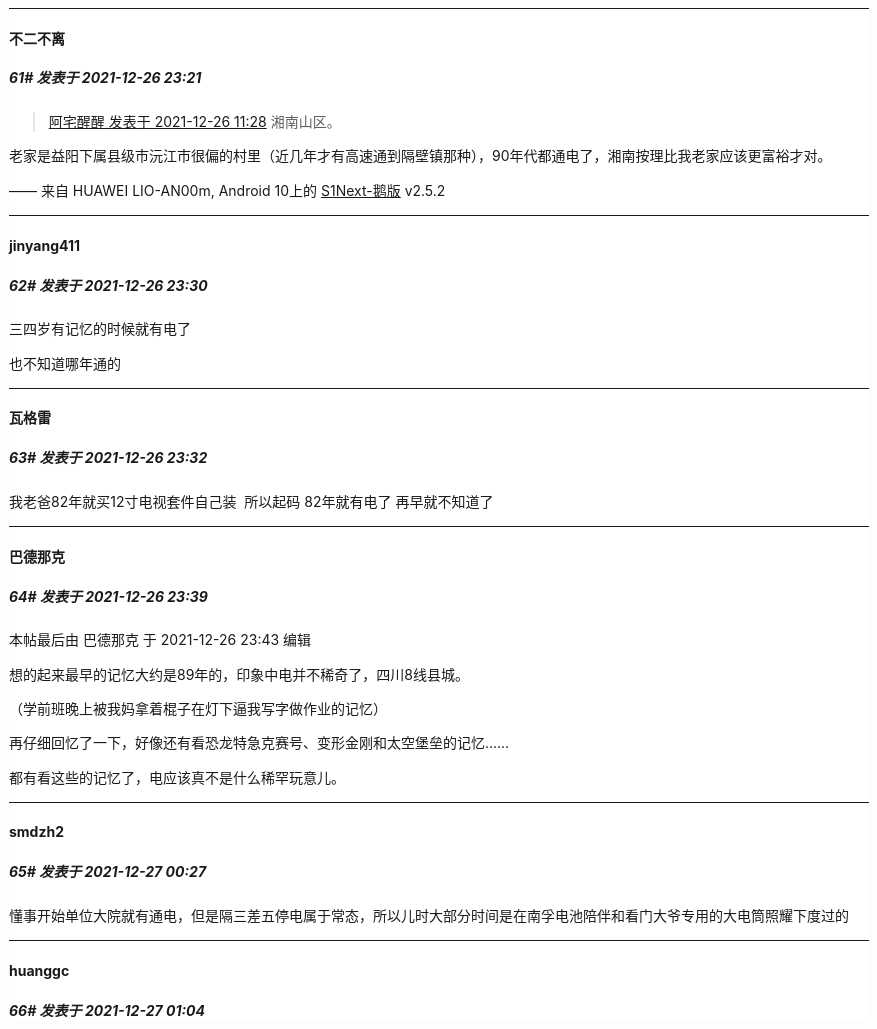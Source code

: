 

*****

####  不二不离  
##### 61#       发表于 2021-12-26 23:21

<blockquote><a href="httphttps://bbs.saraba1st.com/2b/forum.php?mod=redirect&amp;goto=findpost&amp;pid=54049011&amp;ptid=2044018" target="_blank">阿宅醒醒 发表于 2021-12-26 11:28</a>
湘南山区。</blockquote>
老家是益阳下属县级市沅江市很偏的村里（近几年才有高速通到隔壁镇那种），90年代都通电了，湘南按理比我老家应该更富裕才对。

—— 来自 HUAWEI LIO-AN00m, Android 10上的 [S1Next-鹅版](https://github.com/ykrank/S1-Next/releases) v2.5.2

*****

####  jinyang411  
##### 62#       发表于 2021-12-26 23:30

三四岁有记忆的时候就有电了

也不知道哪年通的

*****

####  瓦格雷  
##### 63#       发表于 2021-12-26 23:32

我老爸82年就买12寸电视套件自己装  所以起码 82年就有电了 再早就不知道了  

*****

####  巴德那克  
##### 64#       发表于 2021-12-26 23:39

 本帖最后由 巴德那克 于 2021-12-26 23:43 编辑 

想的起来最早的记忆大约是89年的，印象中电并不稀奇了，四川8线县城。

（学前班晚上被我妈拿着棍子在灯下逼我写字做作业的记忆）

再仔细回忆了一下，好像还有看恐龙特急克赛号、变形金刚和太空堡垒的记忆…… 

都有看这些的记忆了，电应该真不是什么稀罕玩意儿。



*****

####  smdzh2  
##### 65#       发表于 2021-12-27 00:27

懂事开始单位大院就有通电，但是隔三差五停电属于常态，所以儿时大部分时间是在南孚电池陪伴和看门大爷专用的大电筒照耀下度过的



*****

####  huanggc  
##### 66#       发表于 2021-12-27 01:04
